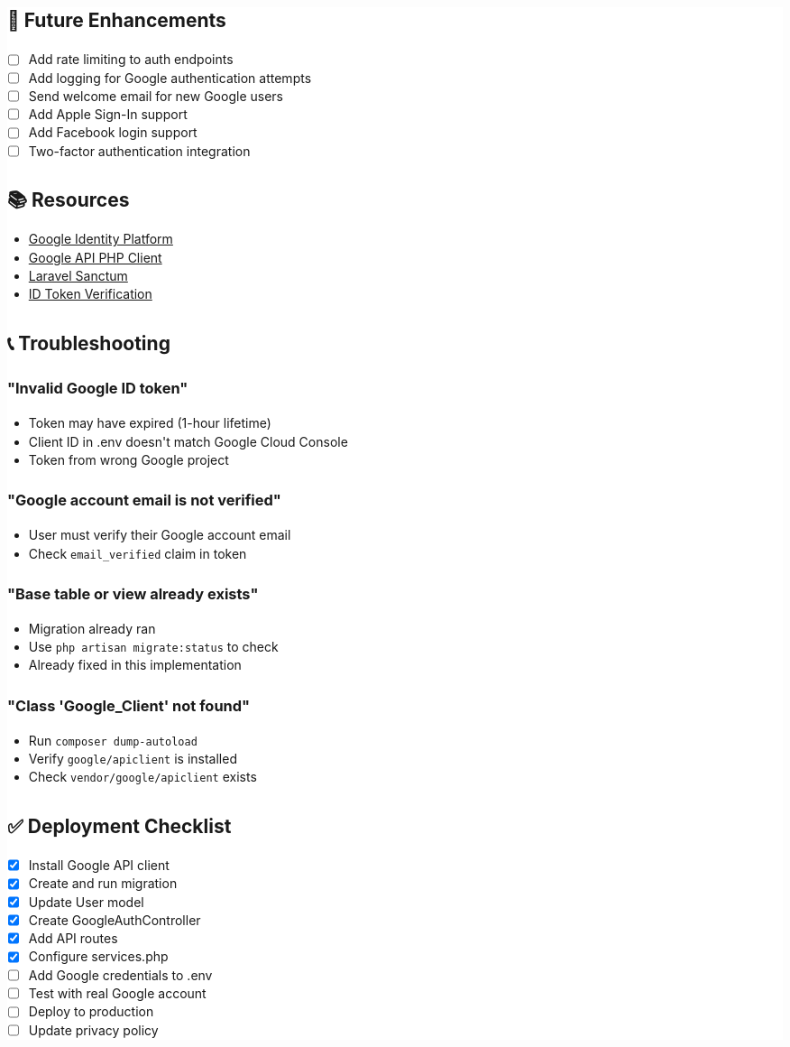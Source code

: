 ## 🚧 Future Enhancements

- [ ] Add rate limiting to auth endpoints
- [ ] Add logging for Google authentication attempts
- [ ] Send welcome email for new Google users
- [ ] Add Apple Sign-In support
- [ ] Add Facebook login support
- [ ] Two-factor authentication integration

## 📚 Resources

- [Google Identity Platform](https://developers.google.com/identity)
- [Google API PHP Client](https://github.com/googleapis/google-api-php-client)
- [Laravel Sanctum](https://laravel.com/docs/sanctum)
- [ID Token Verification](https://developers.google.com/identity/sign-in/web/backend-auth)

## 📞 Troubleshooting

### "Invalid Google ID token"
- Token may have expired (1-hour lifetime)
- Client ID in .env doesn't match Google Cloud Console
- Token from wrong Google project

### "Google account email is not verified"
- User must verify their Google account email
- Check `email_verified` claim in token

### "Base table or view already exists"
- Migration already ran
- Use `php artisan migrate:status` to check
- Already fixed in this implementation

### "Class 'Google_Client' not found"
- Run `composer dump-autoload`
- Verify `google/apiclient` is installed
- Check `vendor/google/apiclient` exists

## ✅ Deployment Checklist

- [x] Install Google API client
- [x] Create and run migration
- [x] Update User model
- [x] Create GoogleAuthController
- [x] Add API routes
- [x] Configure services.php
- [ ] Add Google credentials to .env
- [ ] Test with real Google account
- [ ] Deploy to production
- [ ] Update privacy policy

